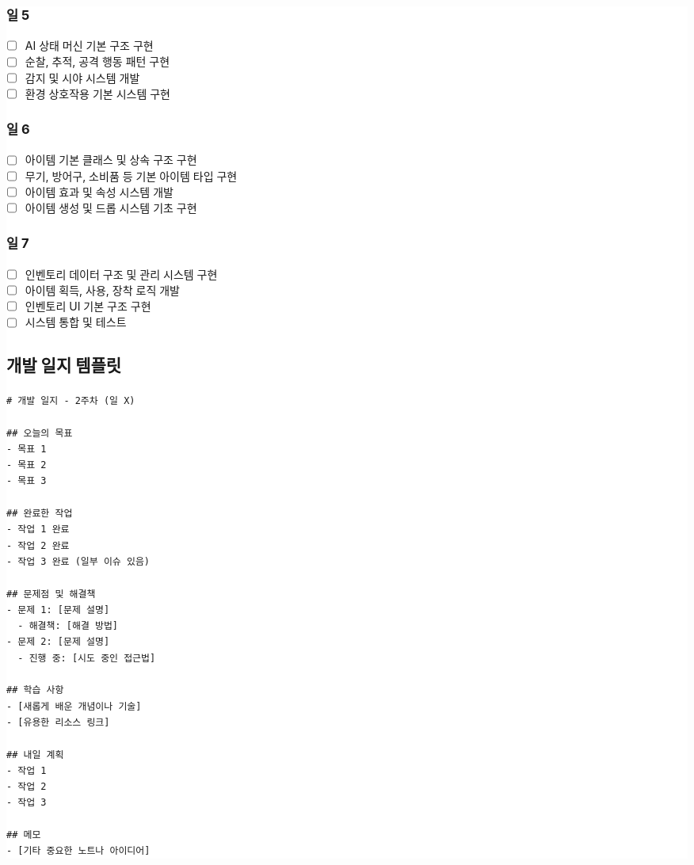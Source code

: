 ### 일 5
- [ ] AI 상태 머신 기본 구조 구현
- [ ] 순찰, 추적, 공격 행동 패턴 구현
- [ ] 감지 및 시야 시스템 개발
- [ ] 환경 상호작용 기본 시스템 구현

### 일 6
- [ ] 아이템 기본 클래스 및 상속 구조 구현
- [ ] 무기, 방어구, 소비품 등 기본 아이템 타입 구현
- [ ] 아이템 효과 및 속성 시스템 개발
- [ ] 아이템 생성 및 드롭 시스템 기초 구현

### 일 7
- [ ] 인벤토리 데이터 구조 및 관리 시스템 구현
- [ ] 아이템 획득, 사용, 장착 로직 개발
- [ ] 인벤토리 UI 기본 구조 구현
- [ ] 시스템 통합 및 테스트

## 개발 일지 템플릿

```
# 개발 일지 - 2주차 (일 X)

## 오늘의 목표
- 목표 1
- 목표 2
- 목표 3

## 완료한 작업
- 작업 1 완료
- 작업 2 완료
- 작업 3 완료 (일부 이슈 있음)

## 문제점 및 해결책
- 문제 1: [문제 설명]
  - 해결책: [해결 방법]
- 문제 2: [문제 설명]
  - 진행 중: [시도 중인 접근법]

## 학습 사항
- [새롭게 배운 개념이나 기술]
- [유용한 리소스 링크]

## 내일 계획
- 작업 1
- 작업 2
- 작업 3

## 메모
- [기타 중요한 노트나 아이디어]
```
